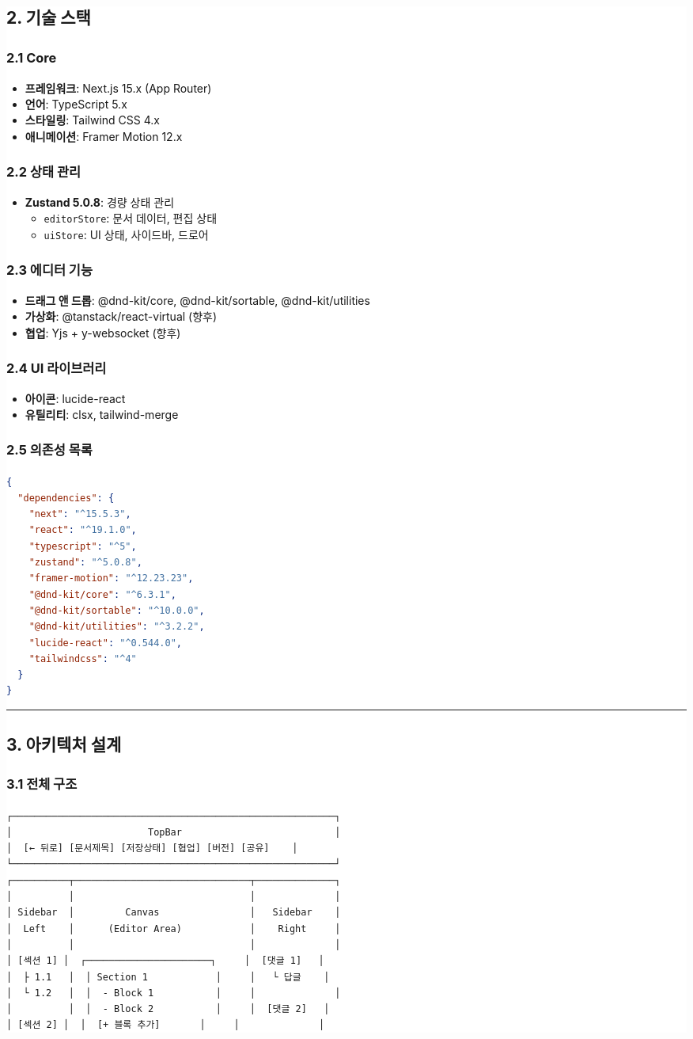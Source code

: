 
## 2. 기술 스택

### 2.1 Core
- **프레임워크**: Next.js 15.x (App Router)
- **언어**: TypeScript 5.x
- **스타일링**: Tailwind CSS 4.x
- **애니메이션**: Framer Motion 12.x

### 2.2 상태 관리
- **Zustand 5.0.8**: 경량 상태 관리
  - `editorStore`: 문서 데이터, 편집 상태
  - `uiStore`: UI 상태, 사이드바, 드로어

### 2.3 에디터 기능
- **드래그 앤 드롭**: @dnd-kit/core, @dnd-kit/sortable, @dnd-kit/utilities
- **가상화**: @tanstack/react-virtual (향후)
- **협업**: Yjs + y-websocket (향후)

### 2.4 UI 라이브러리
- **아이콘**: lucide-react
- **유틸리티**: clsx, tailwind-merge

### 2.5 의존성 목록
```json
{
  "dependencies": {
    "next": "^15.5.3",
    "react": "^19.1.0",
    "typescript": "^5",
    "zustand": "^5.0.8",
    "framer-motion": "^12.23.23",
    "@dnd-kit/core": "^6.3.1",
    "@dnd-kit/sortable": "^10.0.0",
    "@dnd-kit/utilities": "^3.2.2",
    "lucide-react": "^0.544.0",
    "tailwindcss": "^4"
  }
}
```

---

## 3. 아키텍처 설계

### 3.1 전체 구조

```
┌─────────────────────────────────────────────────────────┐
│                        TopBar                           │
│  [← 뒤로] [문서제목] [저장상태] [협업] [버전] [공유]    │
└─────────────────────────────────────────────────────────┘
┌──────────┬───────────────────────────────┬──────────────┐
│          │                               │              │
│ Sidebar  │         Canvas                │   Sidebar    │
│  Left    │      (Editor Area)            │    Right     │
│          │                               │              │
│ [섹션 1] │  ┌──────────────────────┐     │  [댓글 1]   │
│  ├ 1.1   │  │ Section 1            │     │   └ 답글    │
│  └ 1.2   │  │  - Block 1           │     │              │
│          │  │  - Block 2           │     │  [댓글 2]   │
│ [섹션 2] │  │  [+ 블록 추가]       │     │              │
```